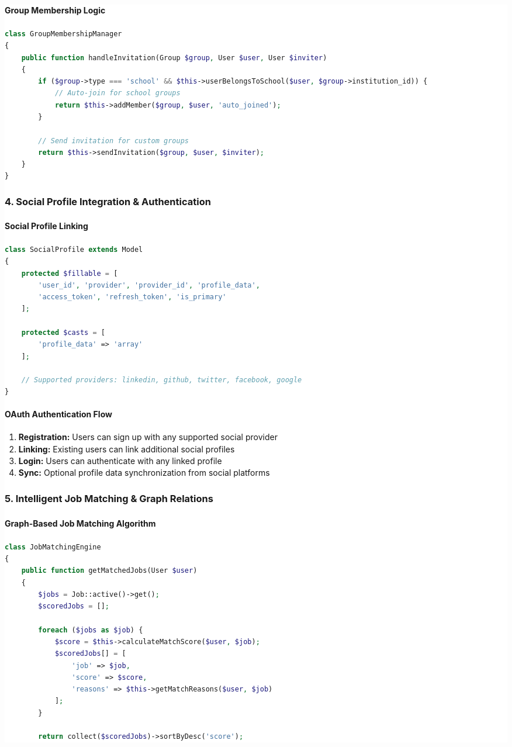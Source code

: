 #### Group Membership Logic
```php
class GroupMembershipManager
{
    public function handleInvitation(Group $group, User $user, User $inviter)
    {
        if ($group->type === 'school' && $this->userBelongsToSchool($user, $group->institution_id)) {
            // Auto-join for school groups
            return $this->addMember($group, $user, 'auto_joined');
        }
        
        // Send invitation for custom groups
        return $this->sendInvitation($group, $user, $inviter);
    }
}
```

### 4. Social Profile Integration & Authentication

#### Social Profile Linking
```php
class SocialProfile extends Model
{
    protected $fillable = [
        'user_id', 'provider', 'provider_id', 'profile_data',
        'access_token', 'refresh_token', 'is_primary'
    ];
    
    protected $casts = [
        'profile_data' => 'array'
    ];
    
    // Supported providers: linkedin, github, twitter, facebook, google
}
```

#### OAuth Authentication Flow
1. **Registration:** Users can sign up with any supported social provider
2. **Linking:** Existing users can link additional social profiles
3. **Login:** Users can authenticate with any linked profile
4. **Sync:** Optional profile data synchronization from social platforms

### 5. Intelligent Job Matching & Graph Relations

#### Graph-Based Job Matching Algorithm
```php
class JobMatchingEngine
{
    public function getMatchedJobs(User $user)
    {
        $jobs = Job::active()->get();
        $scoredJobs = [];
        
        foreach ($jobs as $job) {
            $score = $this->calculateMatchScore($user, $job);
            $scoredJobs[] = [
                'job' => $job,
                'score' => $score,
                'reasons' => $this->getMatchReasons($user, $job)
            ];
        }
        
        return collect($scoredJobs)->sortByDesc('score');
```